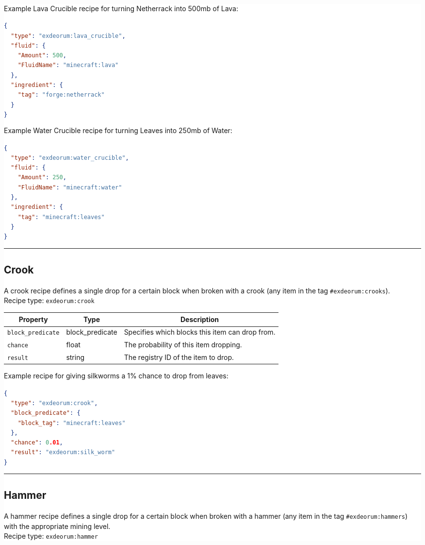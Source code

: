 Example Lava Crucible recipe for turning Netherrack into 500mb of Lava:
```json
{
  "type": "exdeorum:lava_crucible",
  "fluid": {
    "Amount": 500,
    "FluidName": "minecraft:lava"
  },
  "ingredient": {
    "tag": "forge:netherrack"
  }
}
```

Example Water Crucible recipe for turning Leaves into 250mb of Water:
```json
{
  "type": "exdeorum:water_crucible",
  "fluid": {
    "Amount": 250,
    "FluidName": "minecraft:water"
  },
  "ingredient": {
    "tag": "minecraft:leaves"
  }
}
```
---
## Crook
A crook recipe defines a single drop for a certain block when broken with a crook (any item in the tag `#exdeorum:crooks`).    
Recipe type: `exdeorum:crook`

| Property  | Type | Description |
| --------- | ------- | ----------- |
| `block_predicate` | block_predicate | Specifies which blocks this item can drop from. |
| `chance` | float | The probability of this item dropping. |
| `result` | string | The registry ID of the item to drop. |

Example recipe for giving silkworms a 1% chance to drop from leaves:
```json
{
  "type": "exdeorum:crook",
  "block_predicate": {
    "block_tag": "minecraft:leaves"
  },
  "chance": 0.01,
  "result": "exdeorum:silk_worm"
}
```
---
## Hammer
A hammer recipe defines a single drop for a certain block when broken with a  hammer (any item in the tag `#exdeorum:hammers`) with the appropriate mining level.    
Recipe type: `exdeorum:hammer`
